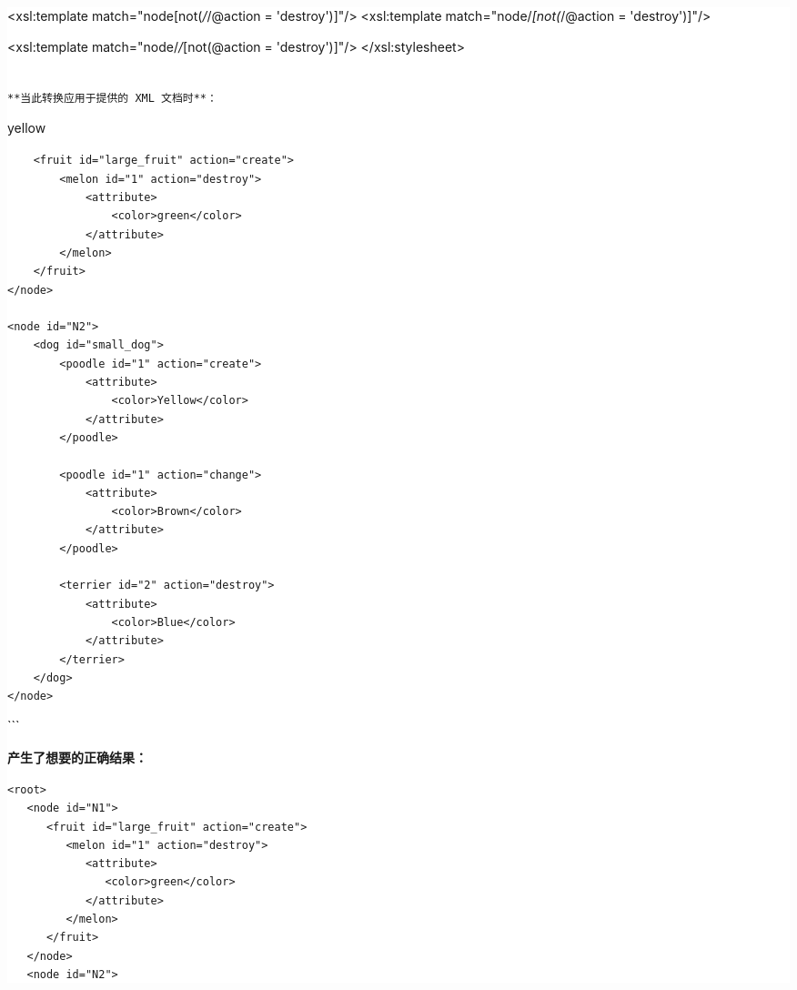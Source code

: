  <xsl:template match="node[not(*/*/@action = 'destroy')]"/>
 <xsl:template match="node/*[not(*/@action = 'destroy')]"/>

 <xsl:template match="node/*/*[not(@action = 'destroy')]"/>
</xsl:stylesheet> 
```

**当此转换应用于提供的 XML 文档时**：

```
<root>
    <node id="N1">
        <fruit id="small_fruit">
            <orange id="1" action="create">
                <attribute>
                    <color>yellow</color>
                </attribute>
            </orange>
        </fruit>

        <fruit id="large_fruit" action="create">
            <melon id="1" action="destroy">
                <attribute>
                    <color>green</color>
                </attribute>
            </melon>
        </fruit>
    </node>

    <node id="N2">
        <dog id="small_dog">
            <poodle id="1" action="create">
                <attribute>
                    <color>Yellow</color>
                </attribute>
            </poodle>

            <poodle id="1" action="change">
                <attribute>
                    <color>Brown</color>
                </attribute>
            </poodle>

            <terrier id="2" action="destroy">
                <attribute>
                    <color>Blue</color>
                </attribute>
            </terrier>
        </dog>
    </node>
</root> 
```

**产生了想要的正确结果：**

```
<root>
   <node id="N1">
      <fruit id="large_fruit" action="create">
         <melon id="1" action="destroy">
            <attribute>
               <color>green</color>
            </attribute>
         </melon>
      </fruit>
   </node>
   <node id="N2">